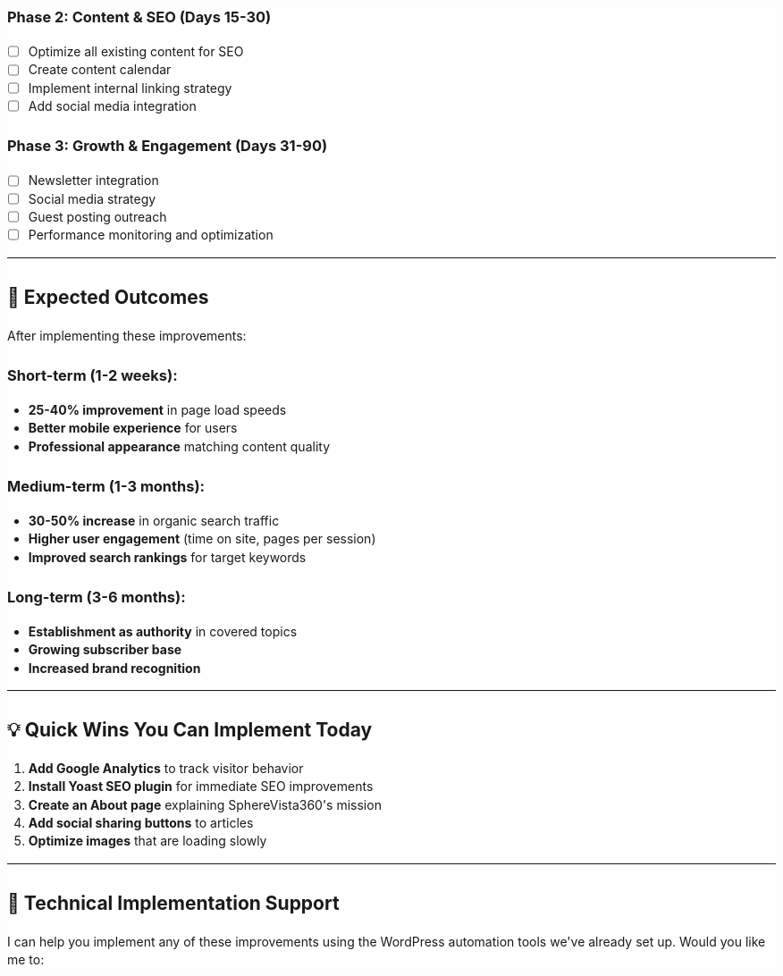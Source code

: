 ### Phase 2: Content & SEO (Days 15-30)
- [ ] Optimize all existing content for SEO
- [ ] Create content calendar
- [ ] Implement internal linking strategy
- [ ] Add social media integration

### Phase 3: Growth & Engagement (Days 31-90)
- [ ] Newsletter integration
- [ ] Social media strategy
- [ ] Guest posting outreach
- [ ] Performance monitoring and optimization

---

## 🎯 **Expected Outcomes**

After implementing these improvements:

### Short-term (1-2 weeks):
- **25-40% improvement** in page load speeds
- **Better mobile experience** for users
- **Professional appearance** matching content quality

### Medium-term (1-3 months):
- **30-50% increase** in organic search traffic
- **Higher user engagement** (time on site, pages per session)
- **Improved search rankings** for target keywords

### Long-term (3-6 months):
- **Establishment as authority** in covered topics
- **Growing subscriber base**
- **Increased brand recognition**

---

## 💡 **Quick Wins You Can Implement Today**

1. **Add Google Analytics** to track visitor behavior
2. **Install Yoast SEO plugin** for immediate SEO improvements
3. **Create an About page** explaining SphereVista360's mission
4. **Add social sharing buttons** to articles
5. **Optimize images** that are loading slowly

---

## 🔧 **Technical Implementation Support**

I can help you implement any of these improvements using the WordPress automation tools we've already set up. Would you like me to:
